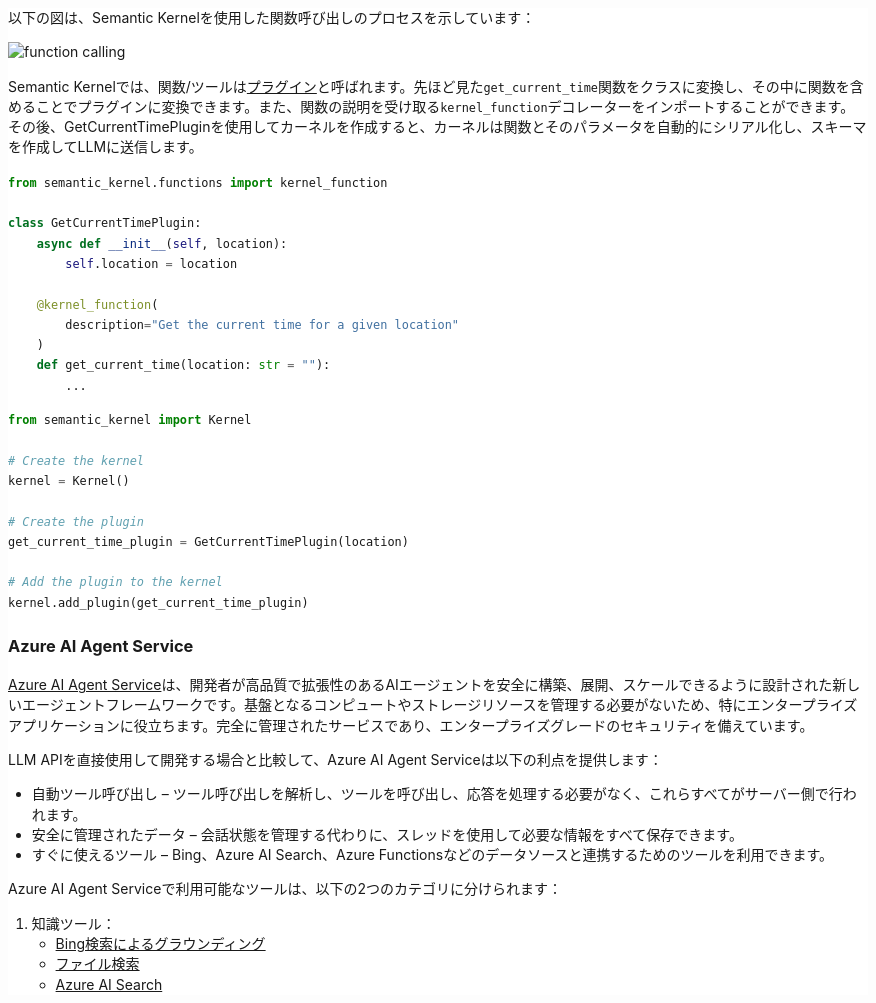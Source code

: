 以下の図は、Semantic Kernelを使用した関数呼び出しのプロセスを示しています：

![function calling](../../../translated_images/functioncalling-diagram.a84006fc287f60140cc0a484ff399acd25f69553ea05186981ac4d5155f9c2f6.ja.png)

Semantic Kernelでは、関数/ツールは<a href="https://learn.microsoft.com/semantic-kernel/concepts/plugins/?pivots=programming-language-python" target="_blank">プラグイン</a>と呼ばれます。先ほど見た`get_current_time`関数をクラスに変換し、その中に関数を含めることでプラグインに変換できます。また、関数の説明を受け取る`kernel_function`デコレーターをインポートすることができます。その後、GetCurrentTimePluginを使用してカーネルを作成すると、カーネルは関数とそのパラメータを自動的にシリアル化し、スキーマを作成してLLMに送信します。

```python
from semantic_kernel.functions import kernel_function

class GetCurrentTimePlugin:
    async def __init__(self, location):
        self.location = location

    @kernel_function(
        description="Get the current time for a given location"
    )
    def get_current_time(location: str = ""):
        ...

```

```python 
from semantic_kernel import Kernel

# Create the kernel
kernel = Kernel()

# Create the plugin
get_current_time_plugin = GetCurrentTimePlugin(location)

# Add the plugin to the kernel
kernel.add_plugin(get_current_time_plugin)
```
  
### Azure AI Agent Service

<a href="https://learn.microsoft.com/azure/ai-services/agents/overview" target="_blank">Azure AI Agent Service</a>は、開発者が高品質で拡張性のあるAIエージェントを安全に構築、展開、スケールできるように設計された新しいエージェントフレームワークです。基盤となるコンピュートやストレージリソースを管理する必要がないため、特にエンタープライズアプリケーションに役立ちます。完全に管理されたサービスであり、エンタープライズグレードのセキュリティを備えています。

LLM APIを直接使用して開発する場合と比較して、Azure AI Agent Serviceは以下の利点を提供します：

- 自動ツール呼び出し – ツール呼び出しを解析し、ツールを呼び出し、応答を処理する必要がなく、これらすべてがサーバー側で行われます。
- 安全に管理されたデータ – 会話状態を管理する代わりに、スレッドを使用して必要な情報をすべて保存できます。
- すぐに使えるツール – Bing、Azure AI Search、Azure Functionsなどのデータソースと連携するためのツールを利用できます。

Azure AI Agent Serviceで利用可能なツールは、以下の2つのカテゴリに分けられます：

1. 知識ツール：
    - <a href="https://learn.microsoft.com/azure/ai-services/agents/how-to/tools/bing-grounding?tabs=python&pivots=overview" target="_blank">Bing検索によるグラウンディング</a>
    - <a href="https://learn.microsoft.com/azure/ai-services/agents/how-to/tools/file-search?tabs=python&pivots=overview" target="_blank">ファイル検索</a>
    - <a href="https://learn.microsoft.com/azure/ai-services/agents/how-to/tools/azure-ai-search?tabs=azurecli%2Cpython&pivots=overview-azure-ai-search" target="_blank">Azure AI Search</a>
